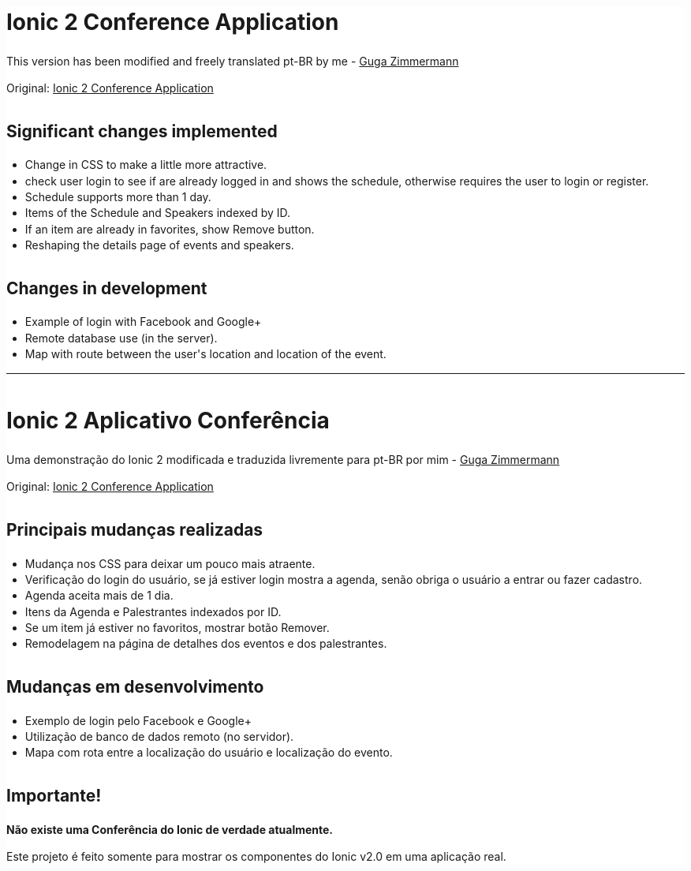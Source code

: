 # Ionic 2 Conference Application

This version has been modified and freely translated pt-BR by me - [Guga Zimmermann](https://github.com/allprefsistemas/)

Original: [Ionic 2 Conference Application](https://github.com/driftyco/ionic-conference-app/)

## Significant changes implemented
- Change in CSS to make a little more attractive.
- check user login to see if are already logged in and shows the schedule, otherwise requires the user to login or register.
- Schedule supports more than 1 day.
- Items of the Schedule and Speakers indexed by ID.
- If an item are already in favorites, show Remove button.
- Reshaping the details page of events and speakers.

## Changes in development
- Example of login with Facebook and Google+
- Remote database use (in the server).
- Map with route between the user's location and location of the event.

***

# Ionic 2 Aplicativo Conferência

Uma demonstração do Ionic 2 modificada e traduzida livremente para pt-BR por mim - [Guga Zimmermann](https://github.com/allprefsistemas/)

Original: [Ionic 2 Conference Application](https://github.com/driftyco/ionic-conference-app/)

## Principais mudanças realizadas
- Mudança nos CSS para deixar um pouco mais atraente.
- Verificação do login do usuário, se já estiver login mostra a agenda, senão obriga o usuário a entrar ou fazer cadastro.
- Agenda aceita mais de 1 dia.
- Itens da Agenda e Palestrantes indexados por ID.
- Se um item já estiver no favoritos, mostrar botão Remover.
- Remodelagem na página de detalhes dos eventos e dos palestrantes.

## Mudanças em desenvolvimento
- Exemplo de login pelo Facebook e Google+
- Utilização de banco de dados remoto (no servidor).
- Mapa com rota entre a localização do usuário e localização do evento.

## Importante!
**Não existe uma Conferência do Ionic de verdade atualmente.** 

Este projeto é feito somente para mostrar os componentes do Ionic v2.0 em uma aplicação real.
